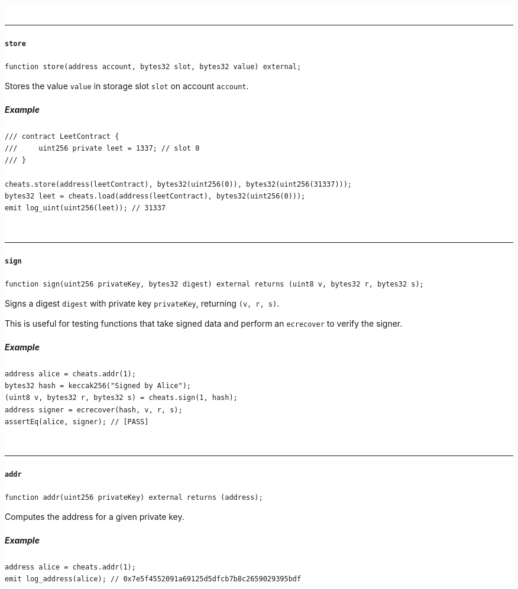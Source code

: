 <br>

---

#### `store`
```solidity
function store(address account, bytes32 slot, bytes32 value) external;
```

Stores the value `value` in storage slot `slot` on account `account`.
##### Example
```solidity
/// contract LeetContract {
///     uint256 private leet = 1337; // slot 0
/// }

cheats.store(address(leetContract), bytes32(uint256(0)), bytes32(uint256(31337)));
bytes32 leet = cheats.load(address(leetContract), bytes32(uint256(0)));
emit log_uint(uint256(leet)); // 31337
```

<br>

---

#### `sign`
```solidity
function sign(uint256 privateKey, bytes32 digest) external returns (uint8 v, bytes32 r, bytes32 s);
```

Signs a digest `digest` with private key `privateKey`, returning `(v, r, s)`.

This is useful for testing functions that take signed data and perform an `ecrecover` to verify the signer.
##### Example
```solidity
address alice = cheats.addr(1);
bytes32 hash = keccak256("Signed by Alice");
(uint8 v, bytes32 r, bytes32 s) = cheats.sign(1, hash);
address signer = ecrecover(hash, v, r, s);
assertEq(alice, signer); // [PASS]
```

<br>

---

#### `addr`
```solidity
function addr(uint256 privateKey) external returns (address);
```

Computes the address for a given private key.
##### Example
```solidity
address alice = cheats.addr(1);
emit log_address(alice); // 0x7e5f4552091a69125d5dfcb7b8c2659029395bdf
```
